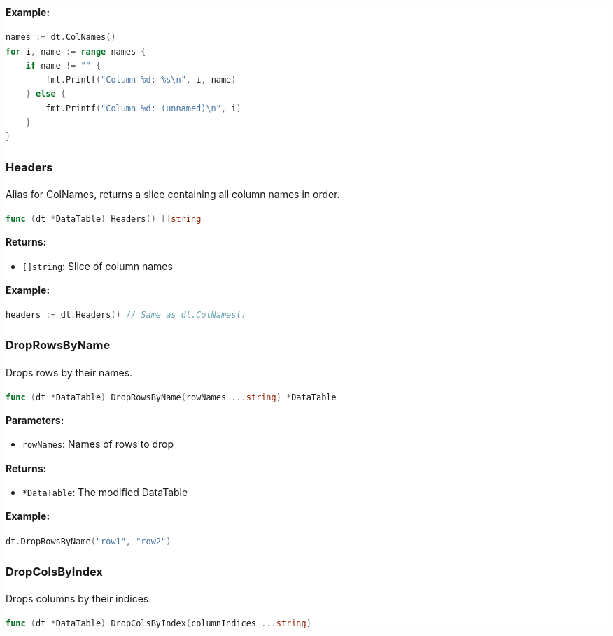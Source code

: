**Example:**

```go
names := dt.ColNames()
for i, name := range names {
    if name != "" {
        fmt.Printf("Column %d: %s\n", i, name)
    } else {
        fmt.Printf("Column %d: (unnamed)\n", i)
    }
}
```

### Headers

Alias for ColNames, returns a slice containing all column names in order.

```go
func (dt *DataTable) Headers() []string
```

**Returns:**

- `[]string`: Slice of column names

**Example:**

```go
headers := dt.Headers() // Same as dt.ColNames()
```

### DropRowsByName

Drops rows by their names.

```go
func (dt *DataTable) DropRowsByName(rowNames ...string) *DataTable
```

**Parameters:**

- `rowNames`: Names of rows to drop

**Returns:**

- `*DataTable`: The modified DataTable

**Example:**

```go
dt.DropRowsByName("row1", "row2")
```

### DropColsByIndex

Drops columns by their indices.

```go
func (dt *DataTable) DropColsByIndex(columnIndices ...string)
```
